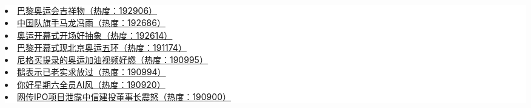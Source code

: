 <li>
<a href="https://s.weibo.com/weibo?q=%23%E5%B7%B4%E9%BB%8E%E5%A5%A5%E8%BF%90%E4%BC%9A%E5%90%89%E7%A5%A5%E7%89%A9%23" target="weibo">
巴黎奥运会吉祥物（热度：192906）
</a>
</li>

<li>
<a href="https://s.weibo.com/weibo?q=%23%E4%B8%AD%E5%9B%BD%E9%98%9F%E6%97%97%E6%89%8B%E9%A9%AC%E9%BE%99%E5%86%AF%E9%9B%A8%23" target="weibo">
中国队旗手马龙冯雨（热度：192686）
</a>
</li>

<li>
<a href="https://s.weibo.com/weibo?q=%23%E5%A5%A5%E8%BF%90%E5%BC%80%E5%B9%95%E5%BC%8F%E5%BC%80%E5%9C%BA%E5%A5%BD%E6%8A%BD%E8%B1%A1%23" target="weibo">
奥运开幕式开场好抽象（热度：192614）
</a>
</li>

<li>
<a href="https://s.weibo.com/weibo?q=%23%E5%B7%B4%E9%BB%8E%E5%BC%80%E5%B9%95%E5%BC%8F%E7%8E%B0%E5%8C%97%E4%BA%AC%E5%A5%A5%E8%BF%90%E4%BA%94%E7%8E%AF%23" target="weibo">
巴黎开幕式现北京奥运五环（热度：191174）
</a>
</li>

<li>
<a href="https://s.weibo.com/weibo?q=%23%E5%B0%BC%E6%A0%BC%E4%B9%B0%E6%8F%90%E5%BD%95%E7%9A%84%E5%A5%A5%E8%BF%90%E5%8A%A0%E6%B2%B9%E8%A7%86%E9%A2%91%E5%A5%BD%E7%87%83%23" target="weibo">
尼格买提录的奥运加油视频好燃（热度：190995）
</a>
</li>

<li>
<a href="https://s.weibo.com/weibo?q=%23%E9%B9%85%E8%A1%A8%E7%A4%BA%E5%B7%B2%E8%80%81%E5%AE%9E%E6%B1%82%E6%94%BE%E8%BF%87%23" target="weibo">
鹅表示已老实求放过（热度：190994）
</a>
</li>

<li>
<a href="https://s.weibo.com/weibo?q=%23%E4%BD%A0%E5%A5%BD%E6%98%9F%E6%9C%9F%E5%85%AD%E5%85%A8%E5%91%98AI%E9%A3%8E%23" target="weibo">
你好星期六全员AI风（热度：190920）
</a>
</li>

<li>
<a href="https://s.weibo.com/weibo?q=%23%E7%BD%91%E4%BC%A0IPO%E9%A1%B9%E7%9B%AE%E6%B3%84%E9%9C%B2%E4%B8%AD%E4%BF%A1%E5%BB%BA%E6%8A%95%E8%91%A3%E4%BA%8B%E9%95%BF%E9%9C%87%E6%80%92%23" target="weibo">
网传IPO项目泄露中信建投董事长震怒（热度：190900）
</a>
</li>
